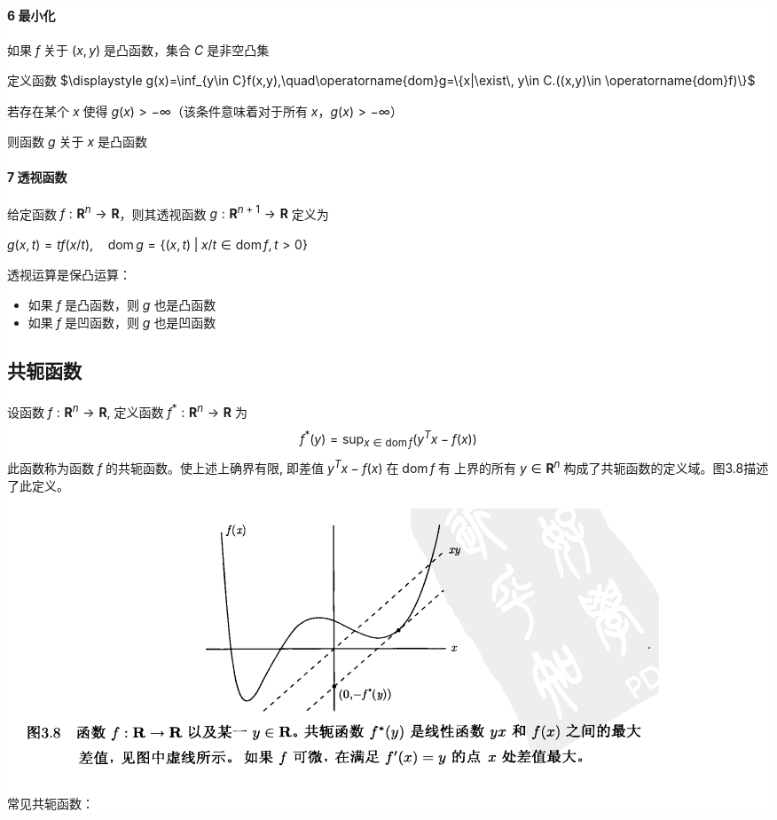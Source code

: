 #### 6 最小化

如果 $f$ 关于 $(x,y)$ 是凸函数，集合 $C$ 是非空凸集

定义函数 $\displaystyle g(x)=\inf_{y\in C}f(x,y),\quad\operatorname{dom}g=\{x|\exist\, y\in C.((x,y)\in \operatorname{dom}f)\}$​

若存在某个 $x$ 使得 $g(x)>-\infty$（该条件意味着对于所有 $x$，$g(x)>-\infty$）

则函数 $g$ 关于 $x$ 是凸函数

#### 7 透视函数

给定函数 $f:\boldsymbol R^n\to\boldsymbol R$，则其透视函数 $g:\boldsymbol R^{n+1}\to\boldsymbol R$ 定义为

$g(x,t)=tf(x/t),\quad\operatorname{dom}g=\{(x,t)\;|\;x/t\in\operatorname{dom}f,t>0\}$

透视运算是保凸运算：

* 如果 $f$ 是凸函数，则 $g$ 也是凸函数
* 如果 $f$ 是凹函数，则 $g$ 也是凹函数

## 共轭函数

设函数 $f: \mathbf{R}^{n} \rightarrow \mathbf{R}$, 定义函数 $f^{*}: \mathbf{R}^{n} \rightarrow \mathbf{R}$ 为
$$
f^{*}(y)=\sup _{x \in \operatorname{dom} f}\left(y^{T} x-f(x)\right)
$$
此函数称为函数 $f$ 的共轭函数。使上述上确界有限, 即差值 $y^{T} x-f(x)$ 在 $\operatorname{dom} f$ 有 上界的所有 $y \in \mathbf{R}^{n}$ 构成了共轭函数的定义域。图3.8描述了此定义。

![image-20211113110325167](复习笔记.assets/image-20211113110325167.png)

常见共轭函数：
